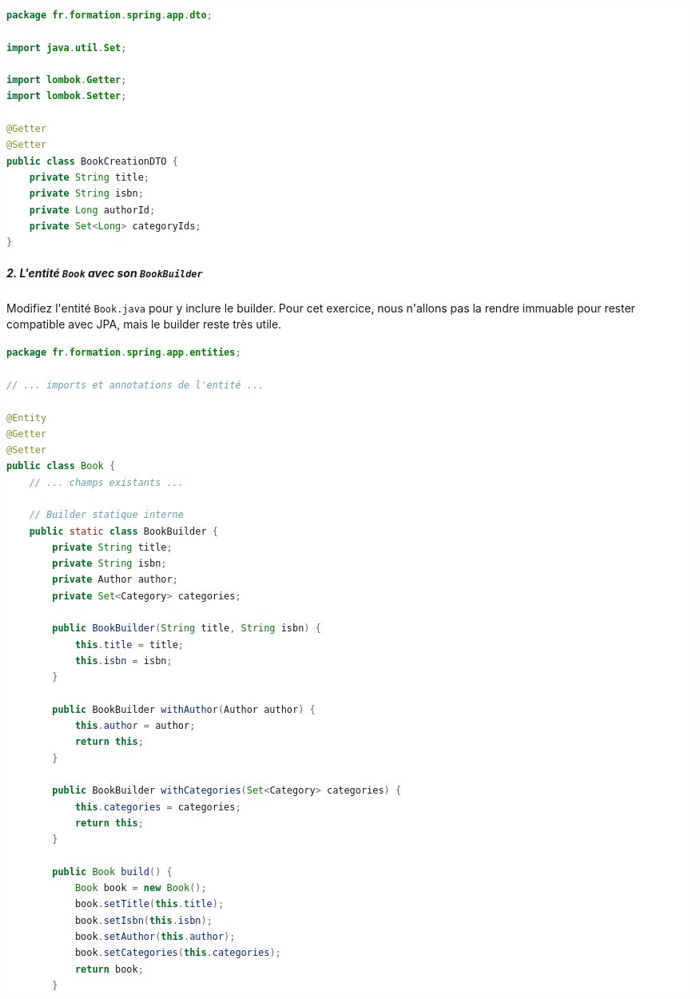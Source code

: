```java
package fr.formation.spring.app.dto;

import java.util.Set;

import lombok.Getter;
import lombok.Setter;

@Getter
@Setter
public class BookCreationDTO {
    private String title;
    private String isbn;
    private Long authorId;
    private Set<Long> categoryIds;
}
```

##### 2. L'entité `Book` avec son `BookBuilder`

Modifiez l'entité `Book.java` pour y inclure le builder. Pour cet exercice, nous n'allons pas la rendre immuable pour
rester compatible avec JPA, mais le builder reste très utile.

```java
package fr.formation.spring.app.entities;

// ... imports et annotations de l'entité ...

@Entity
@Getter
@Setter
public class Book {
    // ... champs existants ...

    // Builder statique interne
    public static class BookBuilder {
        private String title;
        private String isbn;
        private Author author;
        private Set<Category> categories;

        public BookBuilder(String title, String isbn) {
            this.title = title;
            this.isbn = isbn;
        }

        public BookBuilder withAuthor(Author author) {
            this.author = author;
            return this;
        }

        public BookBuilder withCategories(Set<Category> categories) {
            this.categories = categories;
            return this;
        }

        public Book build() {
            Book book = new Book();
            book.setTitle(this.title);
            book.setIsbn(this.isbn);
            book.setAuthor(this.author);
            book.setCategories(this.categories);
            return book;
        }
```